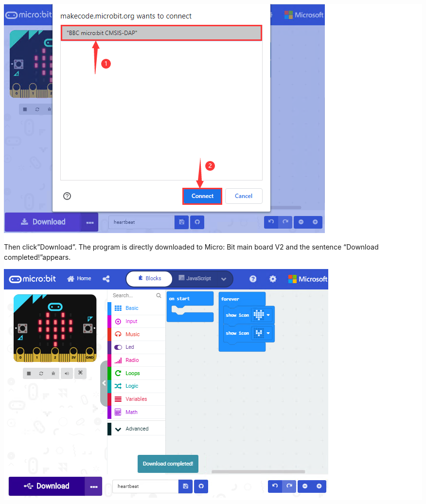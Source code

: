 ![](media/79c7ba65a4537c456f6af6e437daa4f2.png)

Then click”Download”. The program is directly downloaded to Micro: Bit main
board V2 and the sentence “Download completed!”appears.

![无标题](media/ce919e72cca0b62ceaac7c86bda98499.png)
